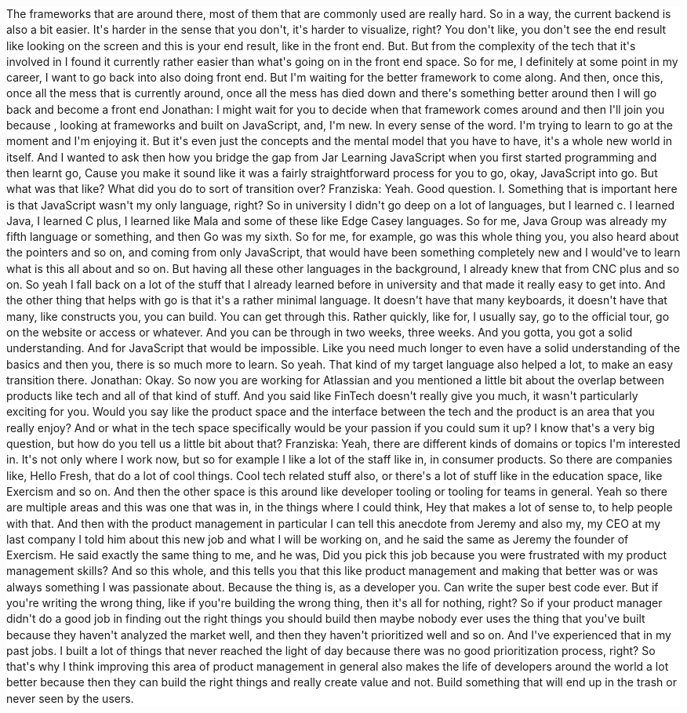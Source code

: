 The frameworks that are around there, most of them that are commonly used are really hard. So in a way, the current backend is also a bit easier. It's harder in the sense that you don't, it's harder to visualize, right? You don't like, you don't see the end result like looking on the screen and this is your end result, like in the front end.
But. But from the complexity of the tech that it's involved in I found it currently rather easier than what's going on in the front end space. So for me, I definitely at some point in my career, I want to go back into also doing front end. But I'm waiting for the better framework to come along.
And then, once this, once all the mess that is currently around, once all the mess has died down and there's something better around then I will go back and become a front end
Jonathan: I might wait for you to decide when that framework comes around and then I'll join you because , looking at frameworks and built on JavaScript, and, I'm new. In every sense of the word. I'm trying to learn to go at the moment and I'm enjoying it. But it's even just the concepts and the mental model that you have to have, it's a whole new world in itself.
And I wanted to ask then how you bridge the gap from Jar Learning JavaScript when you first started programming and then learnt go, Cause you make it sound like it was a fairly straightforward process for you to go, okay, JavaScript into go. But what was that like? What did you do to sort of transition over?
Franziska: Yeah. Good question. I. Something that is important here is that JavaScript wasn't my only language, right? So in university I didn't go deep on a lot of languages, but I learned c. I learned Java, I learned C plus, I learned like Mala and some of these like Edge Casey languages.
So for me, Java Group was already my fifth language or something, and then Go was my sixth. So for me, for example, go was this whole thing you, you also heard about the pointers and so on, and coming from only JavaScript, that would have been something completely new and I would've to learn what is this all about and so on.
But having all these other languages in the background, I already knew that from CNC plus and so on. So yeah I fall back on a lot of the stuff that I already learned before in university and that made it really easy to get into. And the other thing that helps with go is that it's a rather minimal language.
It doesn't have that many keyboards, it doesn't have that many, like constructs you, you can build. You can get through this. Rather quickly, like for, I usually say, go to the official tour, go on the website or access or whatever. And you can be through in two weeks, three weeks.
And you gotta, you got a solid understanding. And for JavaScript that would be impossible. Like you need much longer to even have a solid understanding of the basics and then you, there is so much more to learn. So yeah. That kind of my target language also helped a lot, to make an easy transition there.
Jonathan: Okay. So now you are working for Atlassian and you mentioned a little bit about the overlap between products like tech and all of that kind of stuff. And you said like FinTech doesn't really give you much, it wasn't particularly exciting for you. Would you say like the product space and the interface between the tech and the product is an area that you really enjoy?
And or what in the tech space specifically would be your passion if you could sum it up? I know that's a very big question, but how do you tell us a little bit about that?
Franziska: Yeah, there are different kinds of domains or topics I'm interested in. It's not only where I work now, but so for example I like a lot of the staff like in, in consumer products. So there are companies like, Hello Fresh, that do a lot of cool things.
Cool tech related stuff also, or there's a lot of stuff like in the education space, like Exercism and so on. And then the other space is this around like developer tooling or tooling for teams in general. Yeah so there are multiple areas and this was one that was in, in the things where I could think, Hey that makes a lot of sense to, to help people with that.
And then with the product management in particular I can tell this anecdote from Jeremy and also my, my CEO at my last company I told him about this new job and what I will be working on, and he said the same as Jeremy the founder of Exercism. He said exactly the same thing to me, and he was, Did you pick this job because you were frustrated with my product management skills? And so this whole, and this tells you that this like product management and making that better was or was always something I was passionate about. Because the thing is, as a developer you. Can write the super best code ever. But if you're writing the wrong thing, like if you're building the wrong thing, then it's all for nothing, right?
So if your product manager didn't do a good job in finding out the right things you should build then maybe nobody ever uses the thing that you've built because they haven't analyzed the market well, and then they haven't prioritized well and so on. And I've experienced that in my past jobs.
I built a lot of things that never reached the light of day because there was no good prioritization process, right? So that's why I think improving this area of product management in general also makes the life of developers around the world a lot better because then they can build the right things and really create value and not.
Build something that will end up in the trash or never seen by the users.